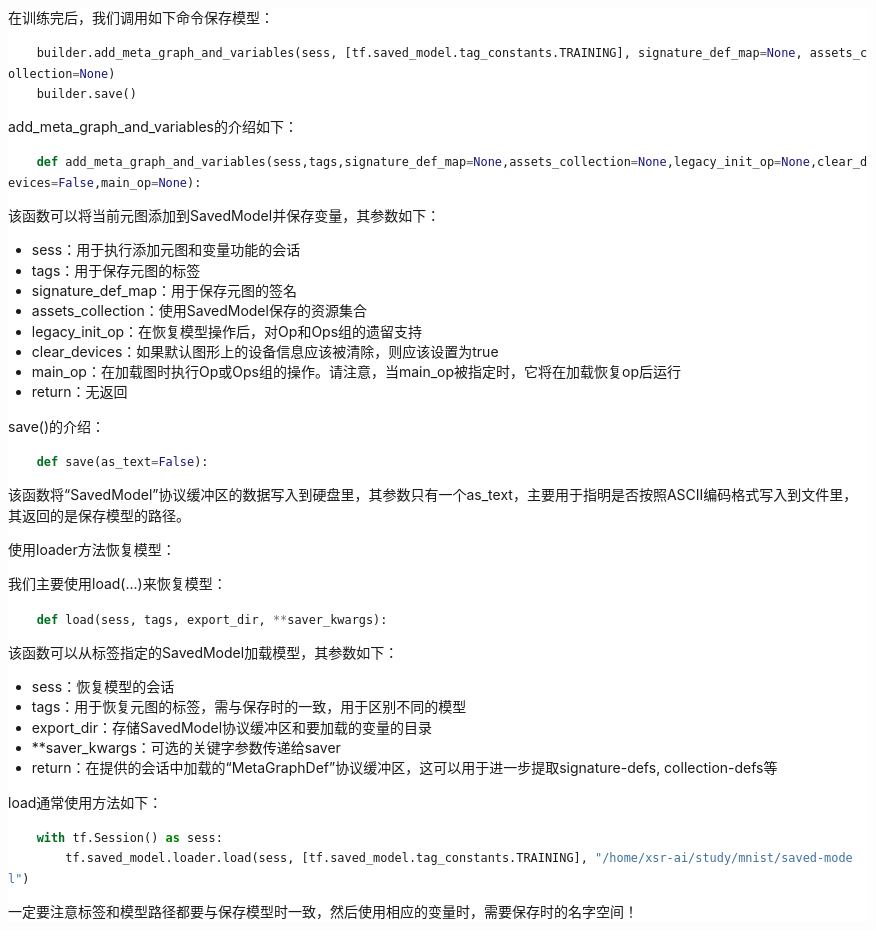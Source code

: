 在训练完后，我们调用如下命令保存模型：

```python
    builder.add_meta_graph_and_variables(sess, [tf.saved_model.tag_constants.TRAINING], signature_def_map=None, assets_collection=None)
    builder.save()
```

add_meta_graph_and_variables的介绍如下：

```python
    def add_meta_graph_and_variables(sess,tags,signature_def_map=None,assets_collection=None,legacy_init_op=None,clear_devices=False,main_op=None):
```

该函数可以将当前元图添加到SavedModel并保存变量，其参数如下：

- sess：用于执行添加元图和变量功能的会话
- tags：用于保存元图的标签
- signature_def_map：用于保存元图的签名
- assets_collection：使用SavedModel保存的资源集合
- legacy_init_op：在恢复模型操作后，对Op和Ops组的遗留支持
- clear_devices：如果默认图形上的设备信息应该被清除，则应该设置为true
- main_op：在加载图时执行Op或Ops组的操作。请注意，当main_op被指定时，它将在加载恢复op后运行
- return：无返回

save()的介绍：

```python
    def save(as_text=False):
```

该函数将“SavedModel”协议缓冲区的数据写入到硬盘里，其参数只有一个as_text，主要用于指明是否按照ASCII编码格式写入到文件里，其返回的是保存模型的路径。

使用loader方法恢复模型：

我们主要使用load(...)来恢复模型：

```python
    def load(sess, tags, export_dir, **saver_kwargs):
```

该函数可以从标签指定的SavedModel加载模型，其参数如下：

- sess：恢复模型的会话
- tags：用于恢复元图的标签，需与保存时的一致，用于区别不同的模型
- export_dir：存储SavedModel协议缓冲区和要加载的变量的目录
- **saver_kwargs：可选的关键字参数传递给saver
- return：在提供的会话中加载的“MetaGraphDef”协议缓冲区，这可以用于进一步提取signature-defs, collection-defs等

load通常使用方法如下：

```python
    with tf.Session() as sess:
        tf.saved_model.loader.load(sess, [tf.saved_model.tag_constants.TRAINING], "/home/xsr-ai/study/mnist/saved-model")
```

一定要注意标签和模型路径都要与保存模型时一致，然后使用相应的变量时，需要保存时的名字空间！
